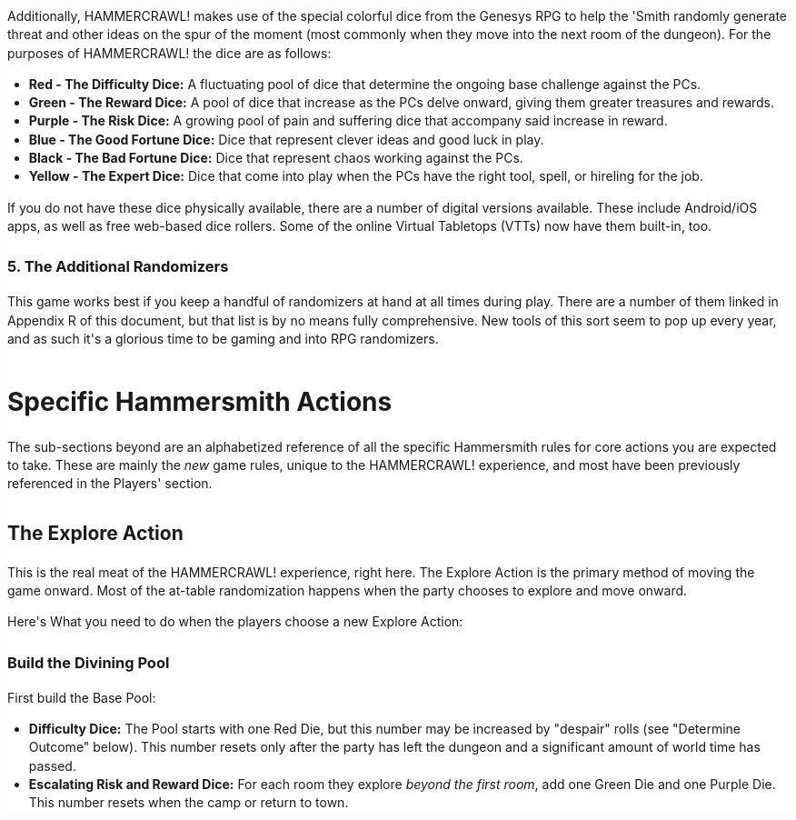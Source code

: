 Additionally, HAMMERCRAWL! makes use of the special colorful dice from the Genesys RPG to help the 'Smith randomly generate threat and other ideas on the spur of the moment (most commonly when they move into the next room of the dungeon). For the purposes of HAMMERCRAWL! the dice are as follows:

* **Red - The Difficulty Dice:** A fluctuating pool of dice that determine the ongoing base challenge against the PCs.
* **Green - The Reward Dice:** A pool of dice that increase as the PCs delve onward, giving them greater treasures and rewards.
* **Purple - The Risk Dice:** A growing pool of pain and suffering dice that accompany said increase in reward.
* **Blue - The Good Fortune Dice:** Dice that represent clever ideas and good luck in play.
* **Black - The Bad Fortune Dice:** Dice that represent chaos working against the PCs.
* **Yellow - The Expert Dice:** Dice that come into play when the PCs have the right tool, spell, or hireling for the job.

If you do not have these dice physically available, there are a number of digital versions available. These include Android/iOS apps, as well as free web-based dice rollers. Some of the online Virtual Tabletops (VTTs) now have them built-in, too.


### 5. The Additional Randomizers

This game works best if you keep a handful of randomizers at hand at all times during play. There are a number of them linked in Appendix R of this document, but that list is by no means fully comprehensive. New tools of this sort seem to pop up every year, and as such it's a glorious time to be gaming and into RPG randomizers.



# Specific Hammersmith Actions

The sub-sections beyond are an alphabetized reference of all the specific Hammersmith rules for core actions you are expected to take. These are mainly the *new* game rules, unique to the HAMMERCRAWL! experience, and most have been previously referenced in the Players' section.


## The Explore Action

This is the real meat of the HAMMERCRAWL! experience, right here. The Explore Action is the primary method of moving the game onward. Most of the at-table randomization happens when the party chooses to explore and move onward.

Here's What you need to do when the players choose a new Explore Action:


### Build the Divining Pool

First build the Base Pool:

* **Difficulty Dice:** The Pool starts with one Red Die, but this number may be increased by "despair" rolls (see "Determine Outcome" below). This number resets only after the party has left the dungeon and a significant amount of world time has passed.
* **Escalating Risk and Reward Dice:** For each room they explore *beyond the first room*, add one Green Die and one Purple Die. This number resets when the camp or return to town.
